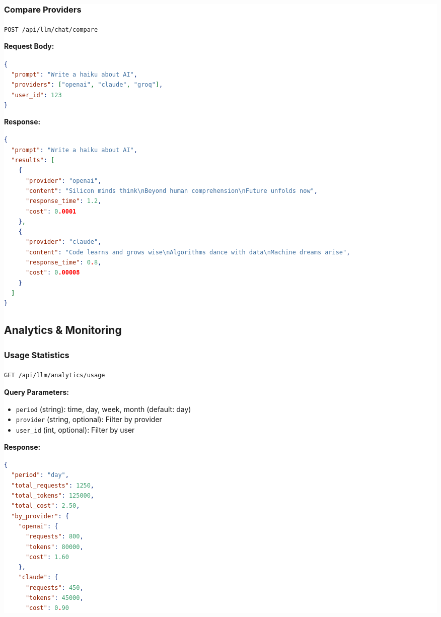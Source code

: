 ### Compare Providers

```http
POST /api/llm/chat/compare
```

**Request Body:**
```json
{
  "prompt": "Write a haiku about AI",
  "providers": ["openai", "claude", "groq"],
  "user_id": 123
}
```

**Response:**
```json
{
  "prompt": "Write a haiku about AI",
  "results": [
    {
      "provider": "openai",
      "content": "Silicon minds think\nBeyond human comprehension\nFuture unfolds now",
      "response_time": 1.2,
      "cost": 0.0001
    },
    {
      "provider": "claude", 
      "content": "Code learns and grows wise\nAlgorithms dance with data\nMachine dreams arise",
      "response_time": 0.8,
      "cost": 0.00008
    }
  ]
}
```

## Analytics & Monitoring

### Usage Statistics

```http
GET /api/llm/analytics/usage
```

**Query Parameters:**
- `period` (string): time, day, week, month (default: day)
- `provider` (string, optional): Filter by provider
- `user_id` (int, optional): Filter by user

**Response:**
```json
{
  "period": "day",
  "total_requests": 1250,
  "total_tokens": 125000,
  "total_cost": 2.50,
  "by_provider": {
    "openai": {
      "requests": 800,
      "tokens": 80000,
      "cost": 1.60
    },
    "claude": {
      "requests": 450,
      "tokens": 45000, 
      "cost": 0.90
```